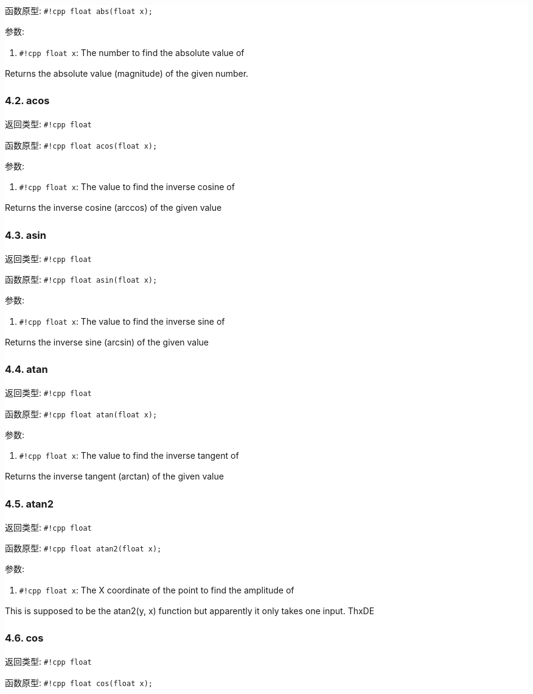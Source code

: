 函数原型: `#!cpp float abs(float x);`

参数:

1.  `#!cpp float x`: The number to find the absolute value of

Returns the absolute value (magnitude) of the given number.

### 4.2. acos

返回类型: `#!cpp float`

函数原型: `#!cpp float acos(float x);`

参数:

1.  `#!cpp float x`: The value to find the inverse cosine of

Returns the inverse cosine (arccos) of the given value

### 4.3. asin

返回类型: `#!cpp float`

函数原型: `#!cpp float asin(float x);`

参数:

1.  `#!cpp float x`: The value to find the inverse sine of

Returns the inverse sine (arcsin) of the given value

### 4.4. atan

返回类型: `#!cpp float`

函数原型: `#!cpp float atan(float x);`

参数:

1.  `#!cpp float x`: The value to find the inverse tangent of

Returns the inverse tangent (arctan) of the given value

### 4.5. atan2

返回类型: `#!cpp float`

函数原型: `#!cpp float atan2(float x);`

参数:

1.  `#!cpp float x`: The X coordinate of the point to find the amplitude of

This is supposed to be the atan2(y, x) function but apparently it only takes one input. ThxDE

### 4.6. cos

返回类型: `#!cpp float`

函数原型: `#!cpp float cos(float x);`
